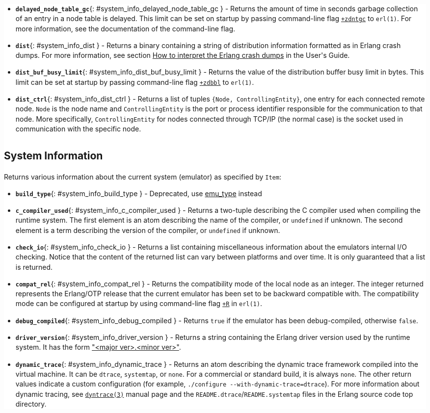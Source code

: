 - **`delayed_node_table_gc`**{: #system_info_delayed_node_table_gc } - Returns
  the amount of time in seconds garbage collection of an entry in a node table
  is delayed\. This limit can be set on startup by passing command\-line flag
  [`+zdntgc`](erl.md#+zdntgc) to `erl(1)`\. For more information, see the
  documentation of the command\-line flag\.

- **`dist`**{: #system_info_dist } - Returns a binary containing a string of
  distribution information formatted as in Erlang crash dumps\. For more
  information, see section
  [How to interpret the Erlang crash dumps](crash_dump.md) in the User's Guide\.

- **`dist_buf_busy_limit`**{: #system_info_dist_buf_busy_limit } - Returns the
  value of the distribution buffer busy limit in bytes\. This limit can be set
  at startup by passing command\-line flag [`+zdbbl`](erl.md#+zdbbl) to
  `erl(1)`\.

- **`dist_ctrl`**{: #system_info_dist_ctrl } - Returns a list of tuples
  `{Node, ControllingEntity}`, one entry for each connected remote node\. `Node`
  is the node name and `ControllingEntity` is the port or process identifier
  responsible for the communication to that node\. More specifically,
  `ControllingEntity` for nodes connected through TCP/IP \(the normal case\) is
  the socket used in communication with the specific node\.

## System Information

Returns various information about the current system \(emulator\) as specified by `Item`:

- **`build_type`**{: #system_info_build_type } - Deprecated, use
  [emu_type](`m:erlang#system_info_emu_type`) instead

- **`c_compiler_used`**{: #system_info_c_compiler_used } - Returns a two\-tuple
  describing the C compiler used when compiling the runtime system\. The first
  element is an atom describing the name of the compiler, or `undefined` if
  unknown\. The second element is a term describing the version of the compiler,
  or `undefined` if unknown\.

- **`check_io`**{: #system_info_check_io } - Returns a list containing
  miscellaneous information about the emulators internal I/O checking\. Notice
  that the content of the returned list can vary between platforms and over
  time\. It is only guaranteed that a list is returned\.

- **`compat_rel`**{: #system_info_compat_rel } - Returns the compatibility mode
  of the local node as an integer\. The integer returned represents the
  Erlang/OTP release that the current emulator has been set to be backward
  compatible with\. The compatibility mode can be configured at startup by using
  command\-line flag [`+R`](erl.md#compat_rel) in `erl(1)`\.

- **`debug_compiled`**{: #system_info_debug_compiled } - Returns `true` if the
  emulator has been debug\-compiled, otherwise `false`\.

- **`driver_version`**{: #system_info_driver_version } - Returns a string
  containing the Erlang driver version used by the runtime system\. It has the
  form ["\<major ver\>\.\<minor ver\>"](erl_driver.md#version_management)\.

- **`dynamic_trace`**{: #system_info_dynamic_trace } - Returns an atom
  describing the dynamic trace framework compiled into the virtual machine\. It
  can be `dtrace`, `systemtap`, or `none`\. For a commercial or standard build,
  it is always `none`\. The other return values indicate a custom configuration
  \(for example, `./configure --with-dynamic-trace=dtrace`\)\. For more
  information about dynamic tracing, see [`dyntrace(3)`](`m:dyntrace`) manual
  page and the `README.dtrace`/`README.systemtap` files in the Erlang source
  code top directory\.
